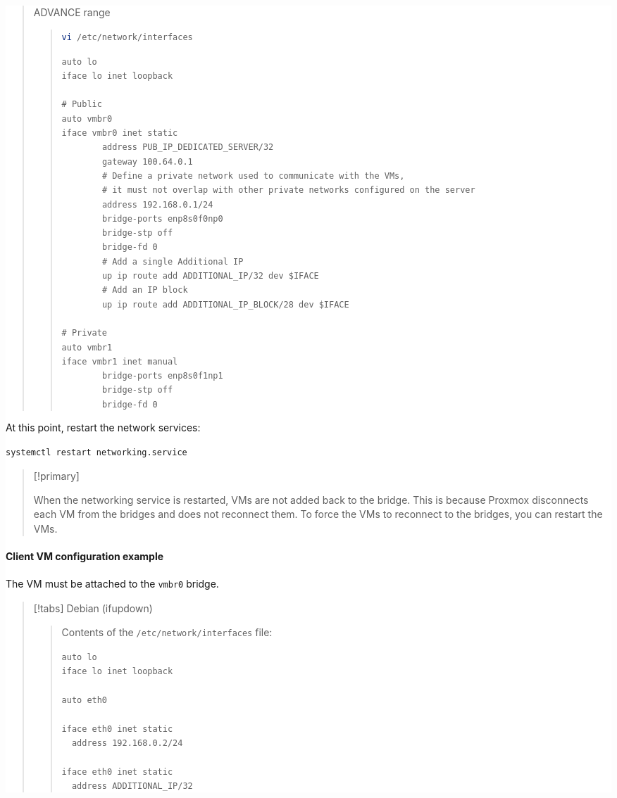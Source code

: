 >> ```
> ADVANCE range
>>
>> ```bash
>> vi /etc/network/interfaces
>> ```
>>
>> ```text
>> auto lo
>> iface lo inet loopback
>>
>> # Public
>> auto vmbr0
>> iface vmbr0 inet static
>>         address PUB_IP_DEDICATED_SERVER/32
>>         gateway 100.64.0.1
>>         # Define a private network used to communicate with the VMs,
>>         # it must not overlap with other private networks configured on the server
>>         address 192.168.0.1/24
>>         bridge-ports enp8s0f0np0
>>         bridge-stp off
>>         bridge-fd 0
>>         # Add a single Additional IP
>>         up ip route add ADDITIONAL_IP/32 dev $IFACE
>>         # Add an IP block
>>         up ip route add ADDITIONAL_IP_BLOCK/28 dev $IFACE
>>
>> # Private
>> auto vmbr1
>> iface vmbr1 inet manual
>>         bridge-ports enp8s0f1np1
>>         bridge-stp off
>>         bridge-fd 0
>> ```

At this point, restart the network services:

```bash
systemctl restart networking.service
```

> [!primary]
>
> When the networking service is restarted, VMs are not added back to the bridge. This is because Proxmox disconnects each VM from the bridges and does not reconnect them. To force the VMs to reconnect to the bridges, you can restart the VMs.

#### Client VM configuration example

The VM must be attached to the `vmbr0` bridge.

> [!tabs]
> Debian (ifupdown)
>> Contents of the `/etc/network/interfaces` file:
>>
>> ```text
>> auto lo
>> iface lo inet loopback
>>
>> auto eth0
>>
>> iface eth0 inet static
>>   address 192.168.0.2/24
>>
>> iface eth0 inet static
>>   address ADDITIONAL_IP/32